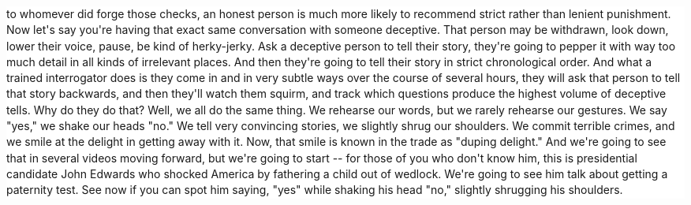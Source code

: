 to whomever did forge those checks,
an honest person is much more likely
to recommend strict rather
than lenient punishment.
Now let&#39;s say you&#39;re having
that exact same conversation
with someone deceptive.
That person may be withdrawn,
look down, lower their voice,
pause, be kind of herky-jerky.
Ask a deceptive person
to tell their story,
they&#39;re going to pepper it
with way too much detail
in all kinds of irrelevant places.
And then they&#39;re going to tell their story
in strict chronological order.
And what a trained interrogator does
is they come in and in very subtle ways
over the course of several hours,
they will ask that person
to tell that story backwards,
and then they&#39;ll watch them squirm,
and track which questions produce
the highest volume of deceptive tells.
Why do they do that?
Well, we all do the same thing.
We rehearse our words,
but we rarely rehearse our gestures.
We say &quot;yes,&quot; we shake our heads &quot;no.&quot;
We tell very convincing stories,
we slightly shrug our shoulders.
We commit terrible crimes,
and we smile at the delight
in getting away with it.
Now, that smile is known
in the trade as &quot;duping delight.&quot;
And we&#39;re going to see that
in several videos moving forward,
but we&#39;re going to start --
for those of you who don&#39;t know him,
this is presidential
candidate John Edwards
who shocked America by fathering
a child out of wedlock.
We&#39;re going to see him talk
about getting a paternity test.
See now if you can spot him
saying, &quot;yes&quot; while shaking his head &quot;no,&quot;
slightly shrugging his shoulders.
